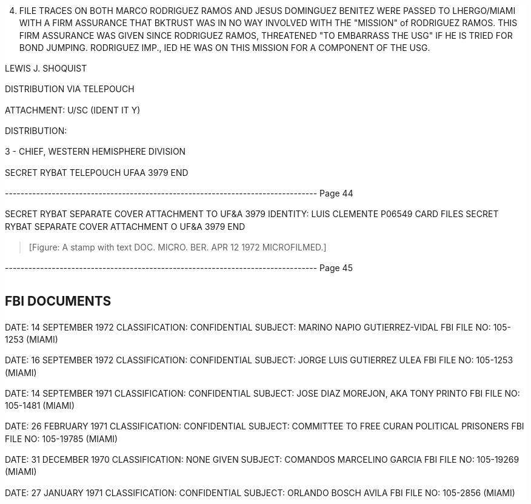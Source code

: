 4. FILE TRACES ON BOTH MARCO RODRIGUEZ RAMOS AND JESUS DOMINGUEZ BENITEZ WERE PASSED TO LHERGO/MIAMI WITH A FIRM ASSURANCE THAT BKTRUST WAS IN NO WAY INVOLVED WITH THE "MISSION" of RODRIGUEZ RAMOS. THIS FIRM ASSURANCE WAS GIVEN SINCE RODRIGUEZ RAMOS, THREATENED "TO EMBARRASS THE USG" IF HE IS TRIED FOR BOND JUMPING. RODRIGUEZ IMP., IED HE WAS ON THIS MISSION FOR A COMPONENT OF THE USG.

LEWIS J. SHOQUIST

DISTRIBUTION VIA TELEPOUCH

ATTACHMENT: U/SC (IDENT IT Y)

DISTRIBUTION:

3 - CHIEF, WESTERN HEMISPHERE DIVISION

SECRET RYBAT TELEPOUCH UFAA 3979 END


-------------------------------------------------------------------------------- Page 44

SECRET RYBAT SEPARATE COVER ATTACHMENT TO UF&A 3979
IDENTITY: LUIS CLEMENTE P06549 CARD FILES
SECRET RYBAT SEPARATE COVER ATTACHMENT O UF&A 3979 END

> [Figure: A stamp with text DOC. MICRO. BER. APR 12 1972 MICROFILMED.]


-------------------------------------------------------------------------------- Page 45

## FBI DOCUMENTS

DATE: 14 SEPTEMBER 1972
CLASSIFICATION: CONFIDENTIAL
SUBJECT: MARINO NAPIO GUTIERREZ-VIDAL
FBI FILE NO: 105-1253 (MIAMI)

DATE: 16 SEPTEMBER 1972
CLASSIFICATION: CONFIDENTIAL
SUBJECT: JORGE LUIS GUTIERREZ ULEA
FBI FILE NO: 105-1253 (MIAMI)

DATE: 14 SEPTEMBER 1971
CLASSIFICATION: CONFIDENTIAL
SUBJECT: JOSE DIAZ MOREJON, AKA TONY PRINTO
FBI FILE NO: 105-1481 (MIAMI)

DATE: 26 FEBRUARY 1971
CLASSIFICATION: CONFIDENTIAL
SUBJECT: COMMITTEE TO FREE CURAN POLITICAL PRISONERS
FBI FILE NO: 105-19785 (MIAMI)

DATE: 31 DECEMBER 1970
CLASSIFICATION: NONE GIVEN
SUBJECT: COMANDOS MARCELINO GARCIA
FBI FILE NO: 105-19269 (MIAMI)

DATE: 27 JANUARY 1971
CLASSIFICATION: CONFIDENTIAL
SUBJECT: ORLANDO BOSCH AVILA
FBI FILE NO: 105-2856 (MIAMI)
